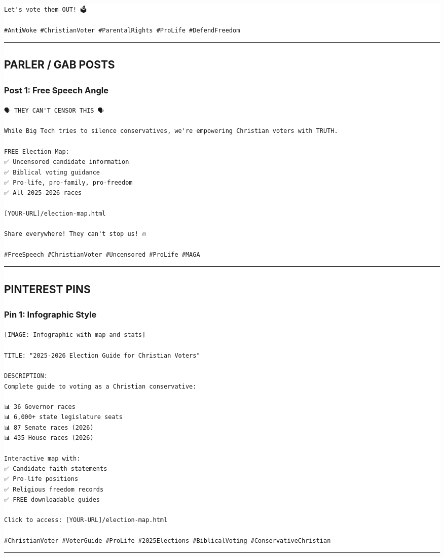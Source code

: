 ```
Let's vote them OUT! 🗳️

#AntiWoke #ChristianVoter #ParentalRights #ProLife #DefendFreedom
```

---

## PARLER / GAB POSTS

### Post 1: Free Speech Angle
```
🗣️ THEY CAN'T CENSOR THIS 🗣️

While Big Tech tries to silence conservatives, we're empowering Christian voters with TRUTH.

FREE Election Map:
✅ Uncensored candidate information
✅ Biblical voting guidance
✅ Pro-life, pro-family, pro-freedom
✅ All 2025-2026 races

[YOUR-URL]/election-map.html

Share everywhere! They can't stop us! 🔥

#FreeSpeech #ChristianVoter #Uncensored #ProLife #MAGA
```

---

## PINTEREST PINS

### Pin 1: Infographic Style
```
[IMAGE: Infographic with map and stats]

TITLE: "2025-2026 Election Guide for Christian Voters"

DESCRIPTION:
Complete guide to voting as a Christian conservative:

📊 36 Governor races
📊 6,000+ state legislature seats
📊 87 Senate races (2026)
📊 435 House races (2026)

Interactive map with:
✅ Candidate faith statements
✅ Pro-life positions
✅ Religious freedom records
✅ FREE downloadable guides

Click to access: [YOUR-URL]/election-map.html

#ChristianVoter #VoterGuide #ProLife #2025Elections #BiblicalVoting #ConservativeChristian
```

---